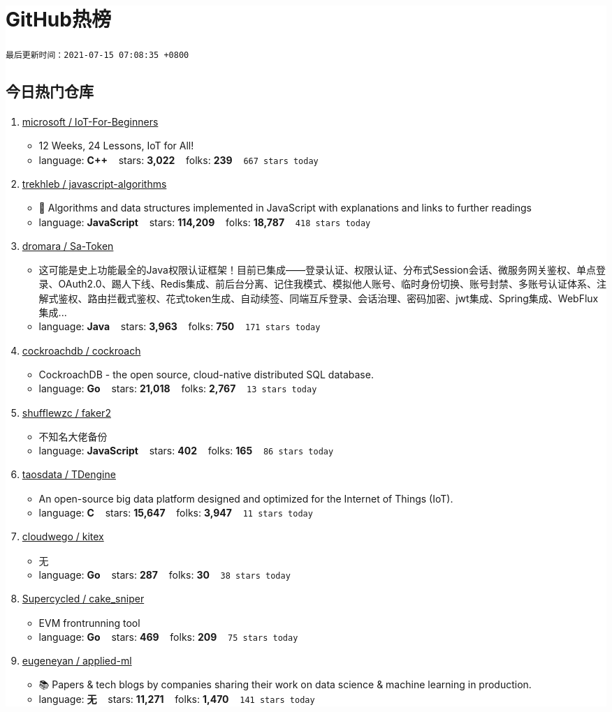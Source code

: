 # GitHub热榜

`最后更新时间：2021-07-15 07:08:35 +0800`

## 今日热门仓库

1. [microsoft / IoT-For-Beginners](https://github.com/microsoft/IoT-For-Beginners)
    - 12 Weeks, 24 Lessons, IoT for All!
    - language: **C++** &nbsp;&nbsp; stars: **3,022** &nbsp;&nbsp; folks: **239**  &nbsp;&nbsp; `667 stars today`

1. [trekhleb / javascript-algorithms](https://github.com/trekhleb/javascript-algorithms)
    - 📝 Algorithms and data structures implemented in JavaScript with explanations and links to further readings
    - language: **JavaScript** &nbsp;&nbsp; stars: **114,209** &nbsp;&nbsp; folks: **18,787**  &nbsp;&nbsp; `418 stars today`

1. [dromara / Sa-Token](https://github.com/dromara/Sa-Token)
    - 这可能是史上功能最全的Java权限认证框架！目前已集成——登录认证、权限认证、分布式Session会话、微服务网关鉴权、单点登录、OAuth2.0、踢人下线、Redis集成、前后台分离、记住我模式、模拟他人账号、临时身份切换、账号封禁、多账号认证体系、注解式鉴权、路由拦截式鉴权、花式token生成、自动续签、同端互斥登录、会话治理、密码加密、jwt集成、Spring集成、WebFlux集成...
    - language: **Java** &nbsp;&nbsp; stars: **3,963** &nbsp;&nbsp; folks: **750**  &nbsp;&nbsp; `171 stars today`

1. [cockroachdb / cockroach](https://github.com/cockroachdb/cockroach)
    - CockroachDB - the open source, cloud-native distributed SQL database.
    - language: **Go** &nbsp;&nbsp; stars: **21,018** &nbsp;&nbsp; folks: **2,767**  &nbsp;&nbsp; `13 stars today`

1. [shufflewzc / faker2](https://github.com/shufflewzc/faker2)
    - 不知名大佬备份
    - language: **JavaScript** &nbsp;&nbsp; stars: **402** &nbsp;&nbsp; folks: **165**  &nbsp;&nbsp; `86 stars today`

1. [taosdata / TDengine](https://github.com/taosdata/TDengine)
    - An open-source big data platform designed and optimized for the Internet of Things (IoT).
    - language: **C** &nbsp;&nbsp; stars: **15,647** &nbsp;&nbsp; folks: **3,947**  &nbsp;&nbsp; `11 stars today`

1. [cloudwego / kitex](https://github.com/cloudwego/kitex)
    - 无
    - language: **Go** &nbsp;&nbsp; stars: **287** &nbsp;&nbsp; folks: **30**  &nbsp;&nbsp; `38 stars today`

1. [Supercycled / cake_sniper](https://github.com/Supercycled/cake_sniper)
    - EVM frontrunning tool
    - language: **Go** &nbsp;&nbsp; stars: **469** &nbsp;&nbsp; folks: **209**  &nbsp;&nbsp; `75 stars today`

1. [eugeneyan / applied-ml](https://github.com/eugeneyan/applied-ml)
    - 📚 Papers & tech blogs by companies sharing their work on data science & machine learning in production.
    - language: **无** &nbsp;&nbsp; stars: **11,271** &nbsp;&nbsp; folks: **1,470**  &nbsp;&nbsp; `141 stars today`
